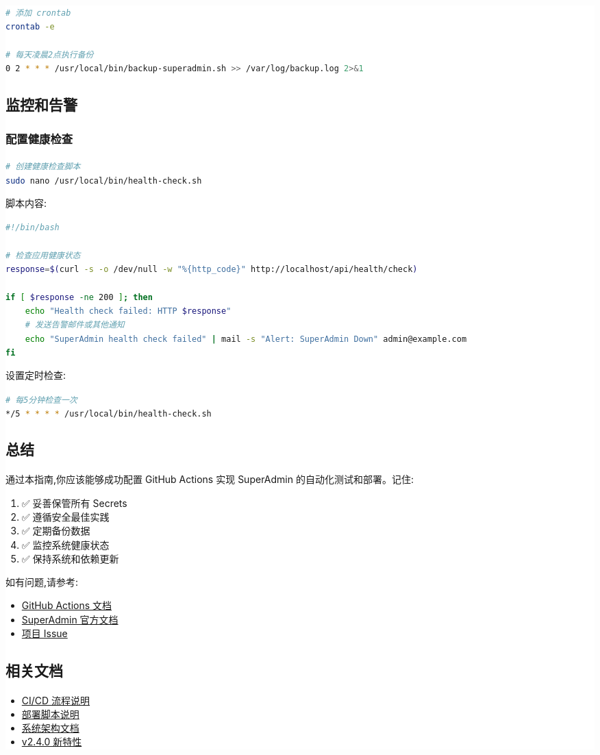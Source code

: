 ```bash
# 添加 crontab
crontab -e

# 每天凌晨2点执行备份
0 2 * * * /usr/local/bin/backup-superadmin.sh >> /var/log/backup.log 2>&1
```

## 监控和告警

### 配置健康检查

```bash
# 创建健康检查脚本
sudo nano /usr/local/bin/health-check.sh
```

脚本内容:

```bash
#!/bin/bash

# 检查应用健康状态
response=$(curl -s -o /dev/null -w "%{http_code}" http://localhost/api/health/check)

if [ $response -ne 200 ]; then
    echo "Health check failed: HTTP $response"
    # 发送告警邮件或其他通知
    echo "SuperAdmin health check failed" | mail -s "Alert: SuperAdmin Down" admin@example.com
fi
```

设置定时检查:

```bash
# 每5分钟检查一次
*/5 * * * * /usr/local/bin/health-check.sh
```

## 总结

通过本指南,你应该能够成功配置 GitHub Actions 实现 SuperAdmin 的自动化测试和部署。记住:

1. ✅ 妥善保管所有 Secrets
2. ✅ 遵循安全最佳实践
3. ✅ 定期备份数据
4. ✅ 监控系统健康状态
5. ✅ 保持系统和依赖更新

如有问题,请参考:
- [GitHub Actions 文档](https://docs.github.com/en/actions)
- [SuperAdmin 官方文档](https://doc.superadmin.com)
- [项目 Issue](https://github.com/kevinsuperme/SuperAdmin/issues)

## 相关文档

- [CI/CD 流程说明](../CI-CD.md)
- [部署脚本说明](../scripts/README.md)
- [系统架构文档](01-项目技术架构评估与规划.md)
- [v2.4.0 新特性](09-V2.4.0功能特性.md)